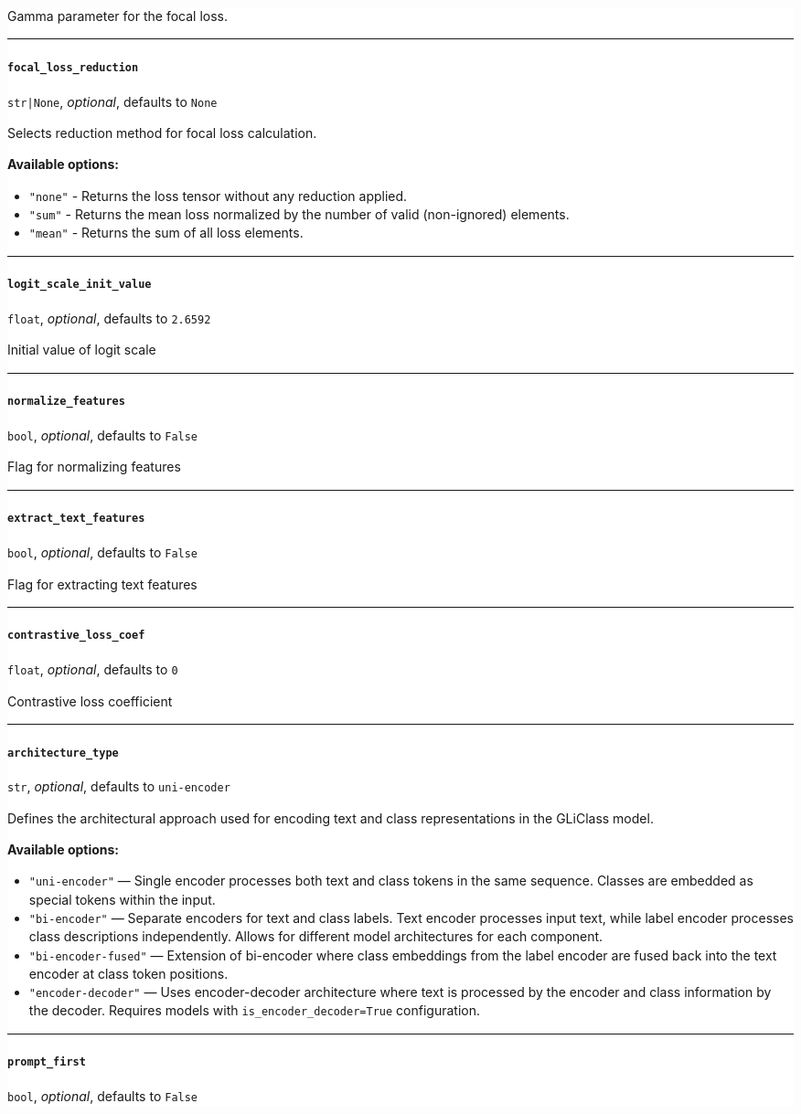 Gamma parameter for the focal loss.

---
#### `focal_loss_reduction`
`str|None`, *optional*, defaults to `None`

Selects reduction method for focal loss calculation.

**Available options:**  
- `"none"` - Returns the loss tensor without any reduction applied.
- `"sum"` - Returns the mean loss normalized by the number of valid (non-ignored) elements.
- `"mean"` - Returns the sum of all loss elements.

---
#### `logit_scale_init_value`
`float`, *optional*, defaults to `2.6592`

Initial value of logit scale

---
#### `normalize_features`
`bool`, *optional*, defaults to `False`

Flag for normalizing features

---
#### `extract_text_features`
`bool`, *optional*, defaults to `False`

Flag for extracting text features

---
#### `contrastive_loss_coef`
`float`, *optional*, defaults to `0`

Contrastive loss coefficient

---
#### `architecture_type`
`str`, *optional*, defaults to `uni-encoder`

Defines the architectural approach used for encoding text and class representations in the GLiClass model.  

**Available options:**    
- `"uni-encoder"` — Single encoder processes both text and class tokens in the same sequence. Classes are embedded as special tokens within the input.
- `"bi-encoder"` — Separate encoders for text and class labels. Text encoder processes input text, while label encoder processes class descriptions independently. Allows for different model architectures for each component.
- `"bi-encoder-fused"` — Extension of bi-encoder where class embeddings from the label encoder are fused back into the text encoder at class token positions.
- `"encoder-decoder"` — Uses encoder-decoder architecture where text is processed by the encoder and class information by the decoder. Requires models with `is_encoder_decoder=True` configuration.
---
#### `prompt_first`
`bool`, *optional*, defaults to `False`
